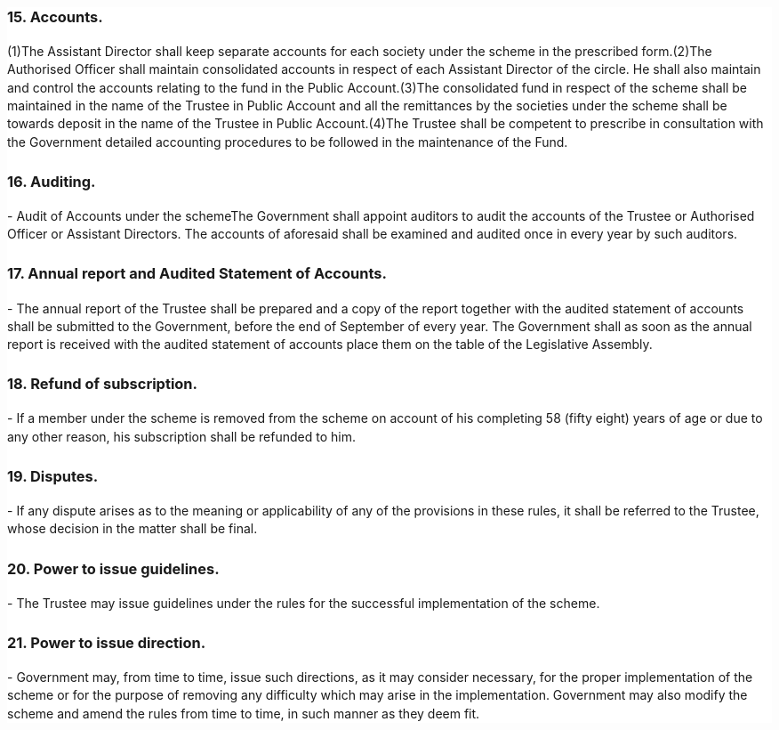 ### 15. Accounts.

(1)The Assistant Director shall keep separate accounts for each society under
the scheme in the prescribed form.(2)The Authorised Officer shall maintain
consolidated accounts in respect of each Assistant Director of the circle. He
shall also maintain and control the accounts relating to the fund in the
Public Account.(3)The consolidated fund in respect of the scheme shall be
maintained in the name of the Trustee in Public Account and all the
remittances by the societies under the scheme shall be towards deposit in the
name of the Trustee in Public Account.(4)The Trustee shall be competent to
prescribe in consultation with the Government detailed accounting procedures
to be followed in the maintenance of the Fund.

### 16. Auditing.

\- Audit of Accounts under the schemeThe Government shall appoint auditors to
audit the accounts of the Trustee or Authorised Officer or Assistant
Directors. The accounts of aforesaid shall be examined and audited once in
every year by such auditors.

### 17. Annual report and Audited Statement of Accounts.

\- The annual report of the Trustee shall be prepared and a copy of the report
together with the audited statement of accounts shall be submitted to the
Government, before the end of September of every year. The Government shall as
soon as the annual report is received with the audited statement of accounts
place them on the table of the Legislative Assembly.

### 18. Refund of subscription.

\- If a member under the scheme is removed from the scheme on account of his
completing 58 (fifty eight) years of age or due to any other reason, his
subscription shall be refunded to him.

### 19. Disputes.

\- If any dispute arises as to the meaning or applicability of any of the
provisions in these rules, it shall be referred to the Trustee, whose decision
in the matter shall be final.

### 20. Power to issue guidelines.

\- The Trustee may issue guidelines under the rules for the successful
implementation of the scheme.

### 21. Power to issue direction.

\- Government may, from time to time, issue such directions, as it may
consider necessary, for the proper implementation of the scheme or for the
purpose of removing any difficulty which may arise in the implementation.
Government may also modify the scheme and amend the rules from time to time,
in such manner as they deem fit.
